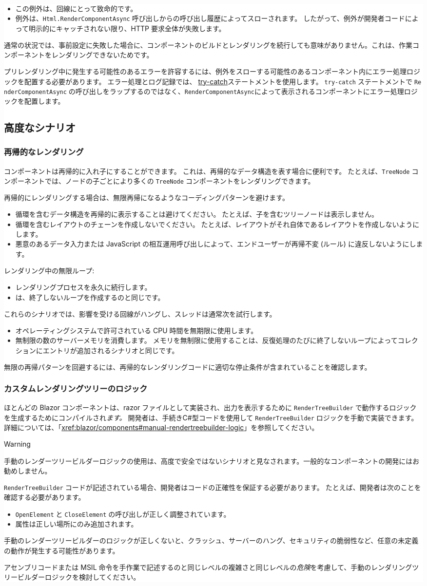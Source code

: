 * この例外は、回線にとって致命的です。
* 例外は、`Html.RenderComponentAsync` 呼び出しからの呼び出し履歴によってスローされます。 したがって、例外が開発者コードによって明示的にキャッチされない限り、HTTP 要求全体が失敗します。

通常の状況では、事前設定に失敗した場合に、コンポーネントのビルドとレンダリングを続行しても意味がありません。これは、作業コンポーネントをレンダリングできないためです。

プリレンダリング中に発生する可能性のあるエラーを許容するには、例外をスローする可能性のあるコンポーネント内にエラー処理ロジックを配置する必要があります。 エラー処理とログ記録では、 [try-catch](/dotnet/csharp/language-reference/keywords/try-catch)ステートメントを使用します。 `try-catch` ステートメントで `RenderComponentAsync` の呼び出しをラップするのではなく、`RenderComponentAsync`によって表示されるコンポーネントにエラー処理ロジックを配置します。

## <a name="advanced-scenarios"></a>高度なシナリオ

### <a name="recursive-rendering"></a>再帰的なレンダリング

コンポーネントは再帰的に入れ子にすることができます。 これは、再帰的なデータ構造を表す場合に便利です。 たとえば、`TreeNode` コンポーネントでは、ノードの子ごとにより多くの `TreeNode` コンポーネントをレンダリングできます。

再帰的にレンダリングする場合は、無限再帰になるようなコーディングパターンを避けます。

* 循環を含むデータ構造を再帰的に表示することは避けてください。 たとえば、子を含むツリーノードは表示しません。
* 循環を含むレイアウトのチェーンを作成しないでください。 たとえば、レイアウトがそれ自体であるレイアウトを作成しないようにします。
* 悪意のあるデータ入力または JavaScript の相互運用呼び出しによって、エンドユーザーが再帰不変 (ルール) に違反しないようにします。

レンダリング中の無限ループ:

* レンダリングプロセスを永久に続行します。
* は、終了しないループを作成するのと同じです。

これらのシナリオでは、影響を受ける回線がハングし、スレッドは通常次を試行します。

* オペレーティングシステムで許可されている CPU 時間を無期限に使用します。
* 無制限の数のサーバーメモリを消費します。 メモリを無制限に使用することは、反復処理のたびに終了しないループによってコレクションにエントリが追加されるシナリオと同じです。

無限の再帰パターンを回避するには、再帰的なレンダリングコードに適切な停止条件が含まれていることを確認します。

### <a name="custom-render-tree-logic"></a>カスタムレンダリングツリーのロジック

ほとんどの Blazor コンポーネントは、razor ファイルとして実装され、出力を表示するために `RenderTreeBuilder` で動作するロジックを生成するためにコンパイルされ*ます。* 開発者は、手続きC#型コードを使用して `RenderTreeBuilder` ロジックを手動で実装できます。 詳細については、「<xref:blazor/components#manual-rendertreebuilder-logic>」を参照してください。

> [!WARNING]
> 手動のレンダーツリービルダーロジックの使用は、高度で安全ではないシナリオと見なされます。一般的なコンポーネントの開発にはお勧めしません。

`RenderTreeBuilder` コードが記述されている場合、開発者はコードの正確性を保証する必要があります。 たとえば、開発者は次のことを確認する必要があります。

* `OpenElement` と `CloseElement` の呼び出しが正しく調整されています。
* 属性は正しい場所にのみ追加されます。

手動のレンダーツリービルダーのロジックが正しくないと、クラッシュ、サーバーのハング、セキュリティの脆弱性など、任意の未定義の動作が発生する可能性があります。

アセンブリコードまたは MSIL 命令を手作業で記述するのと同じレベルの複雑さと同じレベルの*危険*を考慮して、手動のレンダリングツリービルダーロジックを検討してください。
